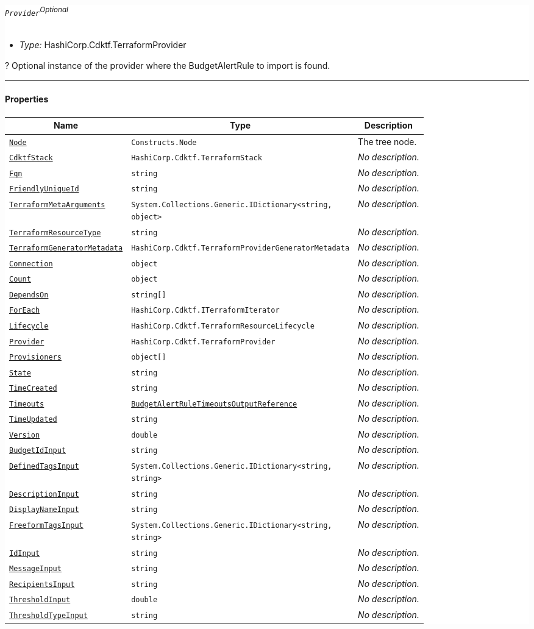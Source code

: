 
###### `Provider`<sup>Optional</sup> <a name="Provider" id="rhizo-co-terraform-provider-oci.budgetAlertRule.BudgetAlertRule.generateConfigForImport.parameter.provider"></a>

- *Type:* HashiCorp.Cdktf.TerraformProvider

? Optional instance of the provider where the BudgetAlertRule to import is found.

---

#### Properties <a name="Properties" id="Properties"></a>

| **Name** | **Type** | **Description** |
| --- | --- | --- |
| <code><a href="#rhizo-co-terraform-provider-oci.budgetAlertRule.BudgetAlertRule.property.node">Node</a></code> | <code>Constructs.Node</code> | The tree node. |
| <code><a href="#rhizo-co-terraform-provider-oci.budgetAlertRule.BudgetAlertRule.property.cdktfStack">CdktfStack</a></code> | <code>HashiCorp.Cdktf.TerraformStack</code> | *No description.* |
| <code><a href="#rhizo-co-terraform-provider-oci.budgetAlertRule.BudgetAlertRule.property.fqn">Fqn</a></code> | <code>string</code> | *No description.* |
| <code><a href="#rhizo-co-terraform-provider-oci.budgetAlertRule.BudgetAlertRule.property.friendlyUniqueId">FriendlyUniqueId</a></code> | <code>string</code> | *No description.* |
| <code><a href="#rhizo-co-terraform-provider-oci.budgetAlertRule.BudgetAlertRule.property.terraformMetaArguments">TerraformMetaArguments</a></code> | <code>System.Collections.Generic.IDictionary<string, object></code> | *No description.* |
| <code><a href="#rhizo-co-terraform-provider-oci.budgetAlertRule.BudgetAlertRule.property.terraformResourceType">TerraformResourceType</a></code> | <code>string</code> | *No description.* |
| <code><a href="#rhizo-co-terraform-provider-oci.budgetAlertRule.BudgetAlertRule.property.terraformGeneratorMetadata">TerraformGeneratorMetadata</a></code> | <code>HashiCorp.Cdktf.TerraformProviderGeneratorMetadata</code> | *No description.* |
| <code><a href="#rhizo-co-terraform-provider-oci.budgetAlertRule.BudgetAlertRule.property.connection">Connection</a></code> | <code>object</code> | *No description.* |
| <code><a href="#rhizo-co-terraform-provider-oci.budgetAlertRule.BudgetAlertRule.property.count">Count</a></code> | <code>object</code> | *No description.* |
| <code><a href="#rhizo-co-terraform-provider-oci.budgetAlertRule.BudgetAlertRule.property.dependsOn">DependsOn</a></code> | <code>string[]</code> | *No description.* |
| <code><a href="#rhizo-co-terraform-provider-oci.budgetAlertRule.BudgetAlertRule.property.forEach">ForEach</a></code> | <code>HashiCorp.Cdktf.ITerraformIterator</code> | *No description.* |
| <code><a href="#rhizo-co-terraform-provider-oci.budgetAlertRule.BudgetAlertRule.property.lifecycle">Lifecycle</a></code> | <code>HashiCorp.Cdktf.TerraformResourceLifecycle</code> | *No description.* |
| <code><a href="#rhizo-co-terraform-provider-oci.budgetAlertRule.BudgetAlertRule.property.provider">Provider</a></code> | <code>HashiCorp.Cdktf.TerraformProvider</code> | *No description.* |
| <code><a href="#rhizo-co-terraform-provider-oci.budgetAlertRule.BudgetAlertRule.property.provisioners">Provisioners</a></code> | <code>object[]</code> | *No description.* |
| <code><a href="#rhizo-co-terraform-provider-oci.budgetAlertRule.BudgetAlertRule.property.state">State</a></code> | <code>string</code> | *No description.* |
| <code><a href="#rhizo-co-terraform-provider-oci.budgetAlertRule.BudgetAlertRule.property.timeCreated">TimeCreated</a></code> | <code>string</code> | *No description.* |
| <code><a href="#rhizo-co-terraform-provider-oci.budgetAlertRule.BudgetAlertRule.property.timeouts">Timeouts</a></code> | <code><a href="#rhizo-co-terraform-provider-oci.budgetAlertRule.BudgetAlertRuleTimeoutsOutputReference">BudgetAlertRuleTimeoutsOutputReference</a></code> | *No description.* |
| <code><a href="#rhizo-co-terraform-provider-oci.budgetAlertRule.BudgetAlertRule.property.timeUpdated">TimeUpdated</a></code> | <code>string</code> | *No description.* |
| <code><a href="#rhizo-co-terraform-provider-oci.budgetAlertRule.BudgetAlertRule.property.version">Version</a></code> | <code>double</code> | *No description.* |
| <code><a href="#rhizo-co-terraform-provider-oci.budgetAlertRule.BudgetAlertRule.property.budgetIdInput">BudgetIdInput</a></code> | <code>string</code> | *No description.* |
| <code><a href="#rhizo-co-terraform-provider-oci.budgetAlertRule.BudgetAlertRule.property.definedTagsInput">DefinedTagsInput</a></code> | <code>System.Collections.Generic.IDictionary<string, string></code> | *No description.* |
| <code><a href="#rhizo-co-terraform-provider-oci.budgetAlertRule.BudgetAlertRule.property.descriptionInput">DescriptionInput</a></code> | <code>string</code> | *No description.* |
| <code><a href="#rhizo-co-terraform-provider-oci.budgetAlertRule.BudgetAlertRule.property.displayNameInput">DisplayNameInput</a></code> | <code>string</code> | *No description.* |
| <code><a href="#rhizo-co-terraform-provider-oci.budgetAlertRule.BudgetAlertRule.property.freeformTagsInput">FreeformTagsInput</a></code> | <code>System.Collections.Generic.IDictionary<string, string></code> | *No description.* |
| <code><a href="#rhizo-co-terraform-provider-oci.budgetAlertRule.BudgetAlertRule.property.idInput">IdInput</a></code> | <code>string</code> | *No description.* |
| <code><a href="#rhizo-co-terraform-provider-oci.budgetAlertRule.BudgetAlertRule.property.messageInput">MessageInput</a></code> | <code>string</code> | *No description.* |
| <code><a href="#rhizo-co-terraform-provider-oci.budgetAlertRule.BudgetAlertRule.property.recipientsInput">RecipientsInput</a></code> | <code>string</code> | *No description.* |
| <code><a href="#rhizo-co-terraform-provider-oci.budgetAlertRule.BudgetAlertRule.property.thresholdInput">ThresholdInput</a></code> | <code>double</code> | *No description.* |
| <code><a href="#rhizo-co-terraform-provider-oci.budgetAlertRule.BudgetAlertRule.property.thresholdTypeInput">ThresholdTypeInput</a></code> | <code>string</code> | *No description.* |